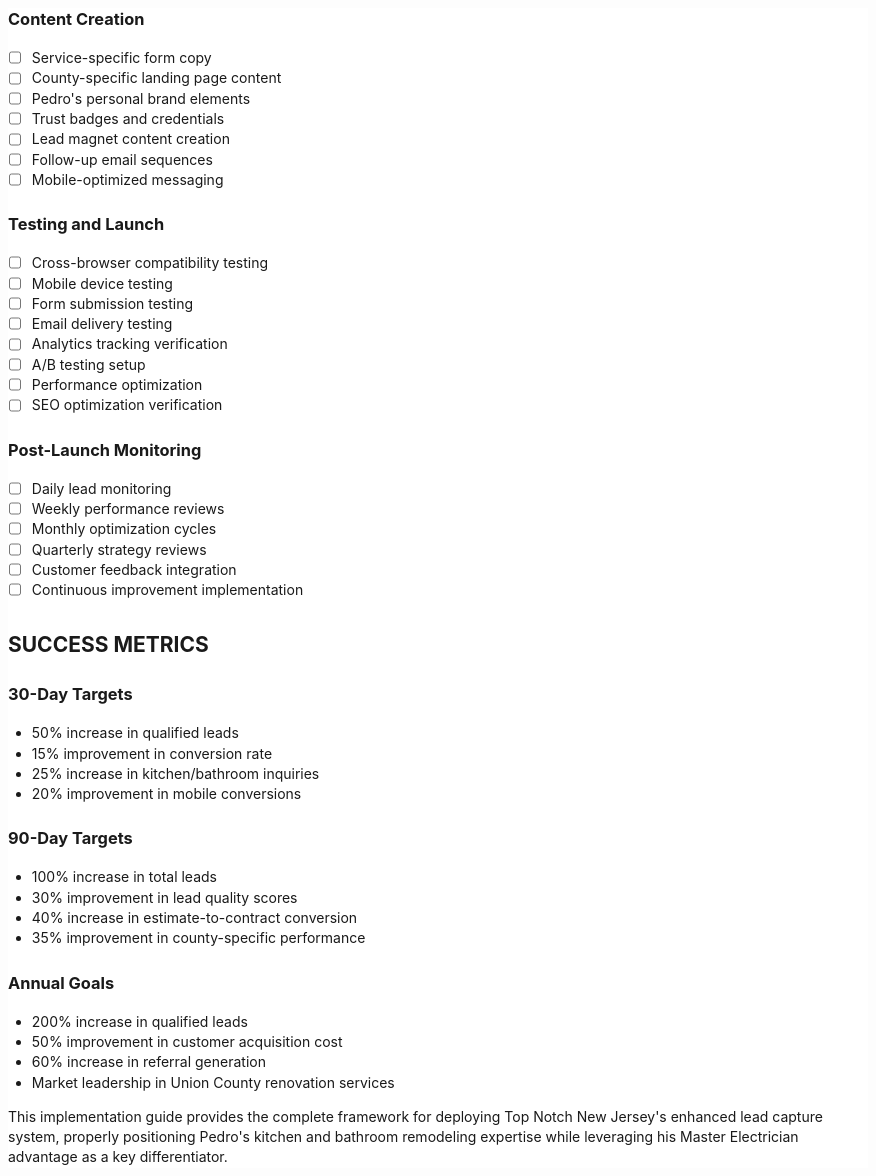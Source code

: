 ### Content Creation
- [ ] Service-specific form copy
- [ ] County-specific landing page content
- [ ] Pedro's personal brand elements
- [ ] Trust badges and credentials
- [ ] Lead magnet content creation
- [ ] Follow-up email sequences
- [ ] Mobile-optimized messaging

### Testing and Launch
- [ ] Cross-browser compatibility testing
- [ ] Mobile device testing
- [ ] Form submission testing
- [ ] Email delivery testing
- [ ] Analytics tracking verification
- [ ] A/B testing setup
- [ ] Performance optimization
- [ ] SEO optimization verification

### Post-Launch Monitoring
- [ ] Daily lead monitoring
- [ ] Weekly performance reviews
- [ ] Monthly optimization cycles
- [ ] Quarterly strategy reviews
- [ ] Customer feedback integration
- [ ] Continuous improvement implementation

## SUCCESS METRICS

### 30-Day Targets
- 50% increase in qualified leads
- 15% improvement in conversion rate
- 25% increase in kitchen/bathroom inquiries
- 20% improvement in mobile conversions

### 90-Day Targets
- 100% increase in total leads
- 30% improvement in lead quality scores
- 40% increase in estimate-to-contract conversion
- 35% improvement in county-specific performance

### Annual Goals
- 200% increase in qualified leads
- 50% improvement in customer acquisition cost
- 60% increase in referral generation
- Market leadership in Union County renovation services

This implementation guide provides the complete framework for deploying Top Notch New Jersey's enhanced lead capture system, properly positioning Pedro's kitchen and bathroom remodeling expertise while leveraging his Master Electrician advantage as a key differentiator.
